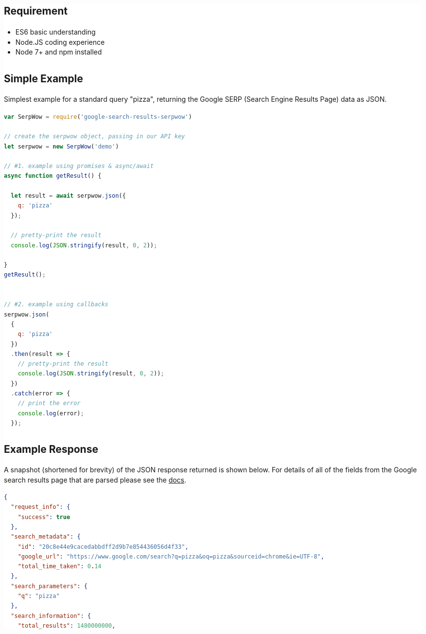 ## Requirement
- ES6 basic understanding
- Node.JS coding experience
- Node 7+ and npm installed

## Simple Example
Simplest example for a standard query "pizza", returning the Google SERP (Search Engine Results Page) data as JSON.
```javascript
var SerpWow = require('google-search-results-serpwow')

// create the serpwow object, passing in our API key
let serpwow = new SerpWow('demo')

// #1. example using promises & async/await
async function getResult() {

  let result = await serpwow.json({
    q: 'pizza'
  });
  
  // pretty-print the result
  console.log(JSON.stringify(result, 0, 2));

}
getResult();


// #2. example using callbacks
serpwow.json(
  {
    q: 'pizza'
  })
  .then(result => {
    // pretty-print the result
    console.log(JSON.stringify(result, 0, 2));
  })
  .catch(error => {
    // print the error
    console.log(error);
  });
```

## Example Response
A snapshot (shortened for brevity) of the JSON response returned is shown below. For details of all of the fields from the Google search results page that are parsed please see the [docs](https://serpwow.com/docs/search-api/results/overview).
```json
{
  "request_info": {
    "success": true
  },
  "search_metadata": {
    "id": "20c8e44e9cacedabbdff2d9b7e854436056d4f33",
    "google_url": "https://www.google.com/search?q=pizza&oq=pizza&sourceid=chrome&ie=UTF-8",
    "total_time_taken": 0.14
  },
  "search_parameters": {
    "q": "pizza"
  },
  "search_information": {
    "total_results": 1480000000,
```